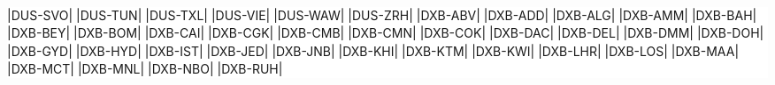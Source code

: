 |DUS-SVO|
|DUS-TUN|
|DUS-TXL|
|DUS-VIE|
|DUS-WAW|
|DUS-ZRH|
|DXB-ABV|
|DXB-ADD|
|DXB-ALG|
|DXB-AMM|
|DXB-BAH|
|DXB-BEY|
|DXB-BOM|
|DXB-CAI|
|DXB-CGK|
|DXB-CMB|
|DXB-CMN|
|DXB-COK|
|DXB-DAC|
|DXB-DEL|
|DXB-DMM|
|DXB-DOH|
|DXB-GYD|
|DXB-HYD|
|DXB-IST|
|DXB-JED|
|DXB-JNB|
|DXB-KHI|
|DXB-KTM|
|DXB-KWI|
|DXB-LHR|
|DXB-LOS|
|DXB-MAA|
|DXB-MCT|
|DXB-MNL|
|DXB-NBO|
|DXB-RUH|